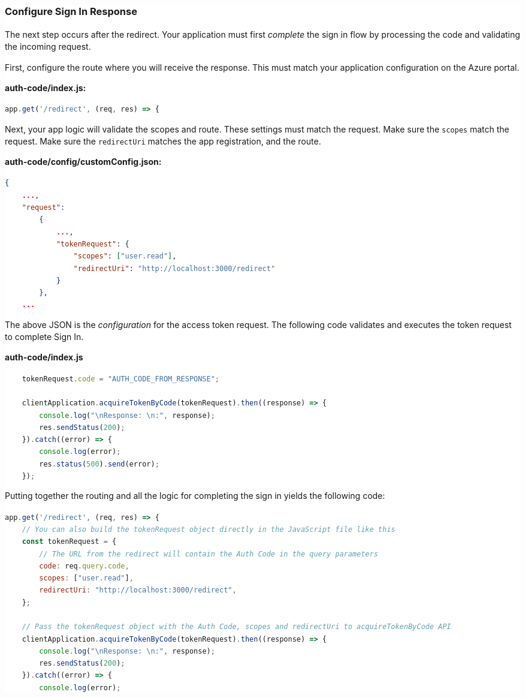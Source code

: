 ### Configure Sign In Response

The next step occurs after the redirect.
Your application must first *complete* the sign in flow by processing the code and validating the incoming request.

First, configure the route where you will receive the response.  This must match your application configuration on the Azure portal.

**auth-code/index.js:**
```javascript
app.get('/redirect', (req, res) => {
```

Next,  your app logic will validate the scopes and route.  These settings must match the request.  Make sure the `scopes` match the request. Make sure the `redirectUri` matches the app registration, and the route.

**auth-code/config/customConfig.json:**
```json
{
    ...,
    "request":
        {
            ...,
            "tokenRequest": {
                "scopes": ["user.read"],
                "redirectUri": "http://localhost:3000/redirect"
            }
        },
    ...
```

The above JSON is the *configuration* for the access token request. The following code validates and executes the token request to complete Sign In.

**auth-code/index.js**
```javascript
    tokenRequest.code = "AUTH_CODE_FROM_RESPONSE";

    clientApplication.acquireTokenByCode(tokenRequest).then((response) => {
        console.log("\nResponse: \n:", response);
        res.sendStatus(200);
    }).catch((error) => {
        console.log(error);
        res.status(500).send(error);
    });
```
Putting together the routing and all the logic for completing the sign in yields the following code:

```js
app.get('/redirect', (req, res) => {
    // You can also build the tokenRequest object directly in the JavaScript file like this
    const tokenRequest = {
        // The URL from the redirect will contain the Auth Code in the query parameters
        code: req.query.code,
        scopes: ["user.read"],
        redirectUri: "http://localhost:3000/redirect",
    };

    // Pass the tokenRequest object with the Auth Code, scopes and redirectUri to acquireTokenByCode API
    clientApplication.acquireTokenByCode(tokenRequest).then((response) => {
        console.log("\nResponse: \n:", response);
        res.sendStatus(200);
    }).catch((error) => {
        console.log(error);
```